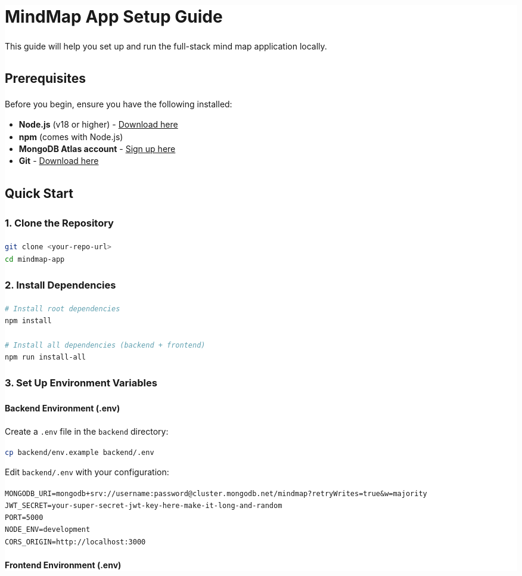 # MindMap App Setup Guide

This guide will help you set up and run the full-stack mind map application locally.

## Prerequisites

Before you begin, ensure you have the following installed:

- **Node.js** (v18 or higher) - [Download here](https://nodejs.org/)
- **npm** (comes with Node.js)
- **MongoDB Atlas account** - [Sign up here](https://www.mongodb.com/atlas)
- **Git** - [Download here](https://git-scm.com/)

## Quick Start

### 1. Clone the Repository

```bash
git clone <your-repo-url>
cd mindmap-app
```

### 2. Install Dependencies

```bash
# Install root dependencies
npm install

# Install all dependencies (backend + frontend)
npm run install-all
```

### 3. Set Up Environment Variables

#### Backend Environment (.env)

Create a `.env` file in the `backend` directory:

```bash
cp backend/env.example backend/.env
```

Edit `backend/.env` with your configuration:

```env
MONGODB_URI=mongodb+srv://username:password@cluster.mongodb.net/mindmap?retryWrites=true&w=majority
JWT_SECRET=your-super-secret-jwt-key-here-make-it-long-and-random
PORT=5000
NODE_ENV=development
CORS_ORIGIN=http://localhost:3000
```

#### Frontend Environment (.env)
